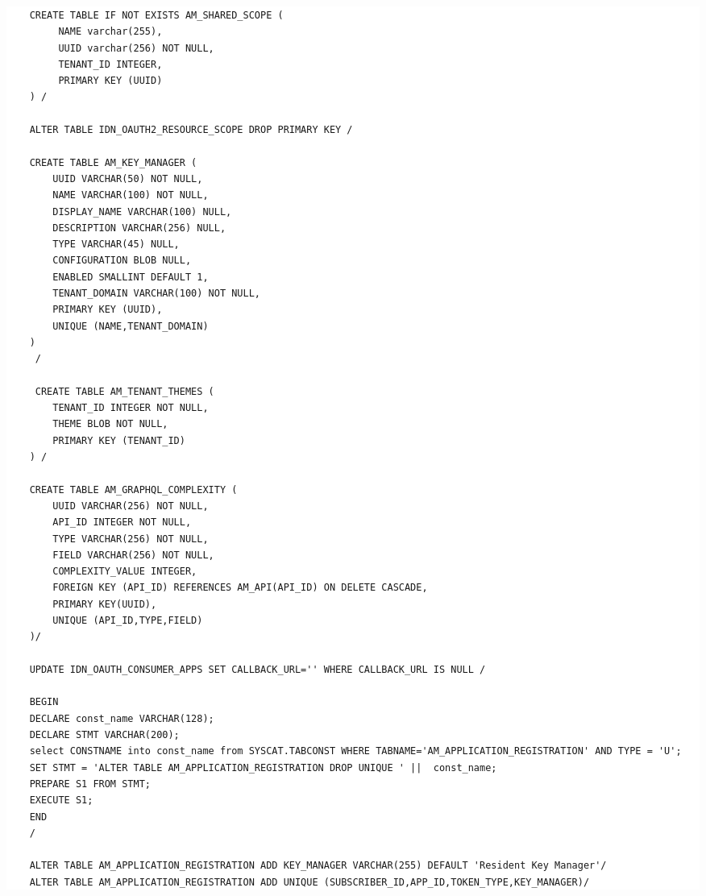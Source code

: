        
        CREATE TABLE IF NOT EXISTS AM_SHARED_SCOPE (
             NAME varchar(255),
             UUID varchar(256) NOT NULL,
             TENANT_ID INTEGER,
             PRIMARY KEY (UUID)
        ) /
        
        ALTER TABLE IDN_OAUTH2_RESOURCE_SCOPE DROP PRIMARY KEY /
        
        CREATE TABLE AM_KEY_MANAGER (
            UUID VARCHAR(50) NOT NULL,
            NAME VARCHAR(100) NOT NULL,
            DISPLAY_NAME VARCHAR(100) NULL,
            DESCRIPTION VARCHAR(256) NULL,
            TYPE VARCHAR(45) NULL,
            CONFIGURATION BLOB NULL,
            ENABLED SMALLINT DEFAULT 1,
            TENANT_DOMAIN VARCHAR(100) NOT NULL,
            PRIMARY KEY (UUID),
            UNIQUE (NAME,TENANT_DOMAIN)
        )
         /
        
         CREATE TABLE AM_TENANT_THEMES (
            TENANT_ID INTEGER NOT NULL,
            THEME BLOB NOT NULL,
            PRIMARY KEY (TENANT_ID)
        ) /
        
        CREATE TABLE AM_GRAPHQL_COMPLEXITY (
            UUID VARCHAR(256) NOT NULL,
            API_ID INTEGER NOT NULL,
            TYPE VARCHAR(256) NOT NULL,
            FIELD VARCHAR(256) NOT NULL,
            COMPLEXITY_VALUE INTEGER,
            FOREIGN KEY (API_ID) REFERENCES AM_API(API_ID) ON DELETE CASCADE,
            PRIMARY KEY(UUID),
            UNIQUE (API_ID,TYPE,FIELD)
        )/
        
        UPDATE IDN_OAUTH_CONSUMER_APPS SET CALLBACK_URL='' WHERE CALLBACK_URL IS NULL /
        
        BEGIN
        DECLARE const_name VARCHAR(128);
        DECLARE STMT VARCHAR(200);
        select CONSTNAME into const_name from SYSCAT.TABCONST WHERE TABNAME='AM_APPLICATION_REGISTRATION' AND TYPE = 'U';
        SET STMT = 'ALTER TABLE AM_APPLICATION_REGISTRATION DROP UNIQUE ' ||  const_name;
        PREPARE S1 FROM STMT;
        EXECUTE S1;
        END
        /
        
        ALTER TABLE AM_APPLICATION_REGISTRATION ADD KEY_MANAGER VARCHAR(255) DEFAULT 'Resident Key Manager'/
        ALTER TABLE AM_APPLICATION_REGISTRATION ADD UNIQUE (SUBSCRIBER_ID,APP_ID,TOKEN_TYPE,KEY_MANAGER)/
        